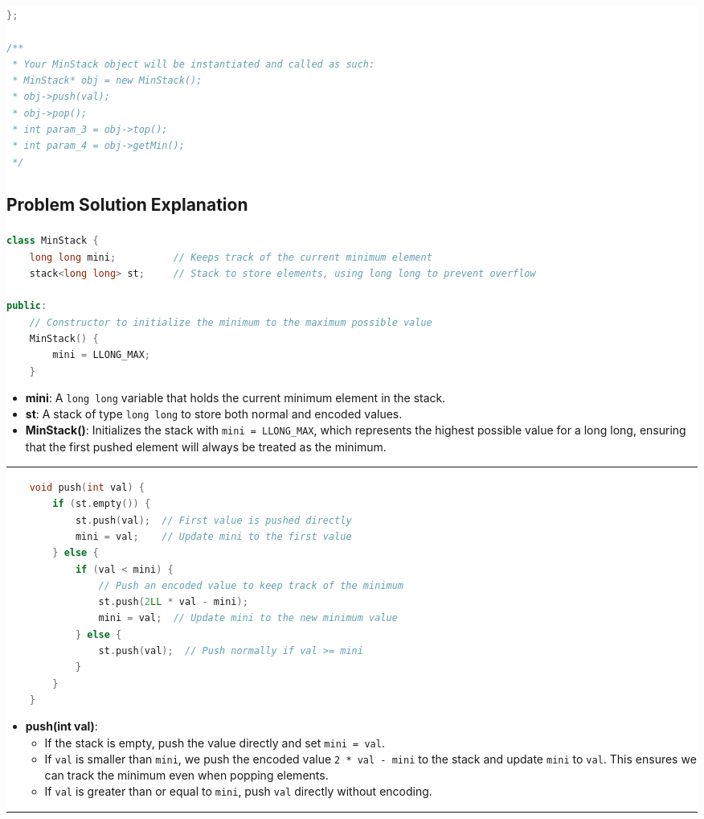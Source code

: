 ```cpp
};

/**
 * Your MinStack object will be instantiated and called as such:
 * MinStack* obj = new MinStack();
 * obj->push(val);
 * obj->pop();
 * int param_3 = obj->top();
 * int param_4 = obj->getMin();
 */

```

## Problem Solution Explanation

```cpp
class MinStack {
    long long mini;          // Keeps track of the current minimum element
    stack<long long> st;     // Stack to store elements, using long long to prevent overflow

public:
    // Constructor to initialize the minimum to the maximum possible value
    MinStack() {
        mini = LLONG_MAX;
    }
```
- **mini**: A `long long` variable that holds the current minimum element in the stack.
- **st**: A stack of type `long long` to store both normal and encoded values.
- **MinStack()**: Initializes the stack with `mini = LLONG_MAX`, which represents the highest possible value for a long long, ensuring that the first pushed element will always be treated as the minimum.

---

```cpp
    void push(int val) {
        if (st.empty()) {
            st.push(val);  // First value is pushed directly
            mini = val;    // Update mini to the first value
        } else {
            if (val < mini) {
                // Push an encoded value to keep track of the minimum
                st.push(2LL * val - mini);
                mini = val;  // Update mini to the new minimum value
            } else {
                st.push(val);  // Push normally if val >= mini
            }
        }
    }
```
- **push(int val)**:
  - If the stack is empty, push the value directly and set `mini = val`.
  - If `val` is smaller than `mini`, we push the encoded value `2 * val - mini` to the stack and update `mini` to `val`. This ensures we can track the minimum even when popping elements.
  - If `val` is greater than or equal to `mini`, push `val` directly without encoding.

---